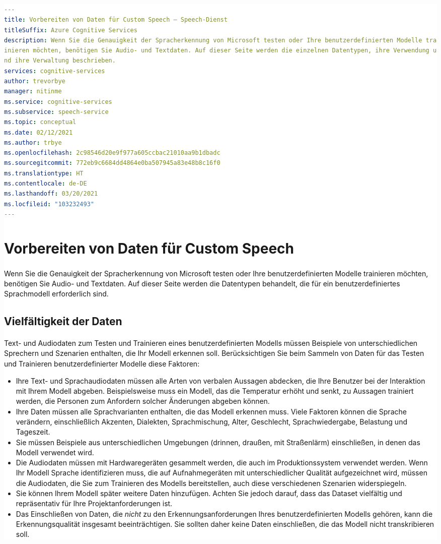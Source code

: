 ```yaml
---
title: Vorbereiten von Daten für Custom Speech – Speech-Dienst
titleSuffix: Azure Cognitive Services
description: Wenn Sie die Genauigkeit der Spracherkennung von Microsoft testen oder Ihre benutzerdefinierten Modelle trainieren möchten, benötigen Sie Audio- und Textdaten. Auf dieser Seite werden die einzelnen Datentypen, ihre Verwendung und ihre Verwaltung beschrieben.
services: cognitive-services
author: trevorbye
manager: nitinme
ms.service: cognitive-services
ms.subservice: speech-service
ms.topic: conceptual
ms.date: 02/12/2021
ms.author: trbye
ms.openlocfilehash: 2c98546d20e9f977a605ccbac21010aa9b1dbadc
ms.sourcegitcommit: 772eb9c6684dd4864e0ba507945a83e48b8c16f0
ms.translationtype: HT
ms.contentlocale: de-DE
ms.lasthandoff: 03/20/2021
ms.locfileid: "103232493"
---
```

# <a name="prepare-data-for-custom-speech"></a>Vorbereiten von Daten für Custom Speech

Wenn Sie die Genauigkeit der Spracherkennung von Microsoft testen oder Ihre benutzerdefinierten Modelle trainieren möchten, benötigen Sie Audio- und Textdaten. Auf dieser Seite werden die Datentypen behandelt, die für ein benutzerdefiniertes Sprachmodell erforderlich sind.

## <a name="data-diversity"></a>Vielfältigkeit der Daten

Text- und Audiodaten zum Testen und Trainieren eines benutzerdefinierten Modells müssen Beispiele von unterschiedlichen Sprechern und Szenarien enthalten, die Ihr Modell erkennen soll.
Berücksichtigen Sie beim Sammeln von Daten für das Testen und Trainieren benutzerdefinierter Modelle diese Faktoren:

* Ihre Text- und Sprachaudiodaten müssen alle Arten von verbalen Aussagen abdecken, die Ihre Benutzer bei der Interaktion mit Ihrem Modell abgeben. Beispielsweise muss ein Modell, das die Temperatur erhöht und senkt, zu Aussagen trainiert werden, die Personen zum Anfordern solcher Änderungen abgeben können.
* Ihre Daten müssen alle Sprachvarianten enthalten, die das Modell erkennen muss. Viele Faktoren können die Sprache verändern, einschließlich Akzenten, Dialekten, Sprachmischung, Alter, Geschlecht, Sprachwiedergabe, Belastung und Tageszeit.
* Sie müssen Beispiele aus unterschiedlichen Umgebungen (drinnen, draußen, mit Straßenlärm) einschließen, in denen das Modell verwendet wird.
* Die Audiodaten müssen mit Hardwaregeräten gesammelt werden, die auch im Produktionssystem verwendet werden. Wenn Ihr Modell Sprache identifizieren muss, die auf Aufnahmegeräten mit unterschiedlicher Qualität aufgezeichnet wird, müssen die Audiodaten, die Sie zum Trainieren des Modells bereitstellen, auch diese verschiedenen Szenarien widerspiegeln.
* Sie können Ihrem Modell später weitere Daten hinzufügen. Achten Sie jedoch darauf, dass das Dataset vielfältig und repräsentativ für Ihre Projektanforderungen ist.
* Das Einschließen von Daten, die *nicht* zu den Erkennungsanforderungen Ihres benutzerdefinierten Modells gehören, kann die Erkennungsqualität insgesamt beeinträchtigen. Sie sollten daher keine Daten einschließen, die das Modell nicht transkribieren soll.
